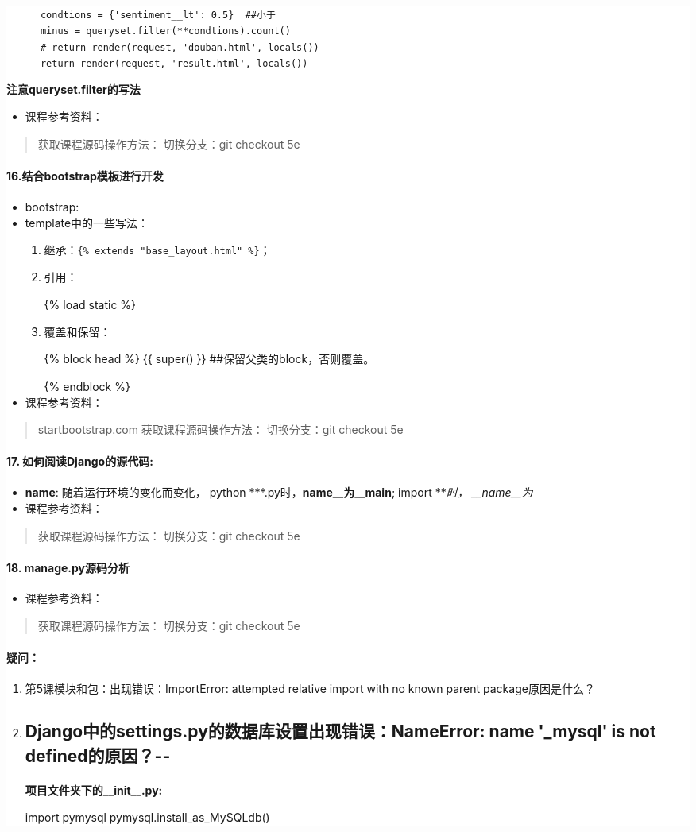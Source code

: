           condtions = {'sentiment__lt': 0.5}  ##小于
          minus = queryset.filter(**condtions).count()
          # return render(request, 'douban.html', locals())
          return render(request, 'result.html', locals())
  **注意queryset.filter的写法**

* 课程参考资料：
>获取课程源码操作方法：
切换分支：git checkout 5e

#### 16.结合bootstrap模板进行开发
* bootstrap:
* template中的一些写法：
  1. 继承：`{% extends "base_layout.html" %}`；
  2. 引用：
  
      {% load static %}  
      <link rel="stylesheet" href="{% static 'css/timeline.css' %}">
  3. 覆盖和保留：
  
      {% block head %}
        {{ super() }}   ##保留父类的block，否则覆盖。
        <link rel="stylesheet" href="{{ url_for('static', filename='css/timeline.css') }}">
        <link rel="stylesheet" href="{{ url_for('static', filename='css/morris.css') }}">
      {% endblock %} 
* 课程参考资料：
>startbootstrap.com
>获取课程源码操作方法：
切换分支：git checkout 5e

#### 17. 如何阅读Django的源代码:
* __name__:
  随着运行环境的变化而变化，
  python ***.py时，__name__为__main__;
  import ***时， __name__为*
* 课程参考资料：
>获取课程源码操作方法：
切换分支：git checkout 5e

#### 18. manage.py源码分析

* 课程参考资料：
>获取课程源码操作方法：
切换分支：git checkout 5e

#### 疑问：
1. 第5课模块和包：出现错误：ImportError: attempted relative import with no known parent package原因是什么？
2. Django中的settings.py的数据库设置出现错误：NameError: name '_mysql' is not defined的原因？--
   ---  
    **项目文件夹下的__init__.py:**

      import pymysql
      pymysql.install_as_MySQLdb()
